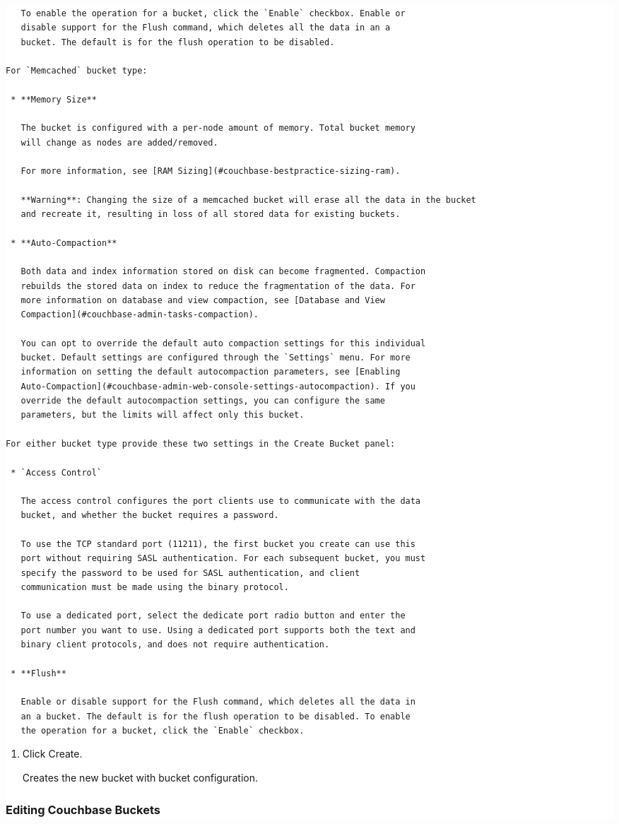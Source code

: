        To enable the operation for a bucket, click the `Enable` checkbox. Enable or
       disable support for the Flush command, which deletes all the data in an a
       bucket. The default is for the flush operation to be disabled.

    For `Memcached` bucket type:

     * **Memory Size**

       The bucket is configured with a per-node amount of memory. Total bucket memory
       will change as nodes are added/removed.

       For more information, see [RAM Sizing](#couchbase-bestpractice-sizing-ram).

       **Warning**: Changing the size of a memcached bucket will erase all the data in the bucket
       and recreate it, resulting in loss of all stored data for existing buckets.

     * **Auto-Compaction**

       Both data and index information stored on disk can become fragmented. Compaction
       rebuilds the stored data on index to reduce the fragmentation of the data. For
       more information on database and view compaction, see [Database and View
       Compaction](#couchbase-admin-tasks-compaction).

       You can opt to override the default auto compaction settings for this individual
       bucket. Default settings are configured through the `Settings` menu. For more
       information on setting the default autocompaction parameters, see [Enabling
       Auto-Compaction](#couchbase-admin-web-console-settings-autocompaction). If you
       override the default autocompaction settings, you can configure the same
       parameters, but the limits will affect only this bucket.

    For either bucket type provide these two settings in the Create Bucket panel:

     * `Access Control`

       The access control configures the port clients use to communicate with the data
       bucket, and whether the bucket requires a password.

       To use the TCP standard port (11211), the first bucket you create can use this
       port without requiring SASL authentication. For each subsequent bucket, you must
       specify the password to be used for SASL authentication, and client
       communication must be made using the binary protocol.

       To use a dedicated port, select the dedicate port radio button and enter the
       port number you want to use. Using a dedicated port supports both the text and
       binary client protocols, and does not require authentication.

     * **Flush**

       Enable or disable support for the Flush command, which deletes all the data in
       an a bucket. The default is for the flush operation to be disabled. To enable
       the operation for a bucket, click the `Enable` checkbox.

 1. Click Create.

    Creates the new bucket with bucket configuration.

<a id="couchbase-admin-web-console-data-buckets-createedit-editcb"></a>

### Editing Couchbase Buckets
